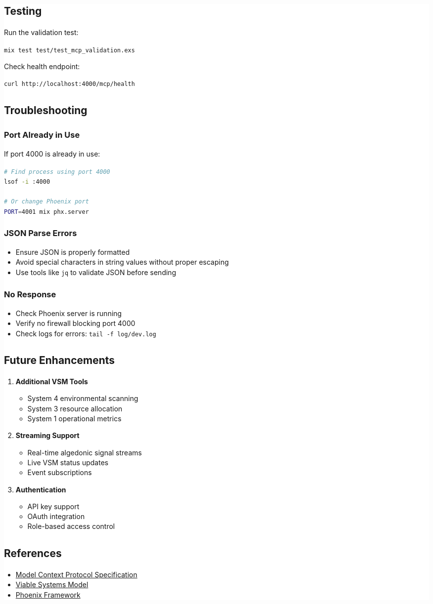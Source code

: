 ## Testing

Run the validation test:
```bash
mix test test/test_mcp_validation.exs
```

Check health endpoint:
```bash
curl http://localhost:4000/mcp/health
```

## Troubleshooting

### Port Already in Use
If port 4000 is already in use:
```bash
# Find process using port 4000
lsof -i :4000

# Or change Phoenix port
PORT=4001 mix phx.server
```

### JSON Parse Errors
- Ensure JSON is properly formatted
- Avoid special characters in string values without proper escaping
- Use tools like `jq` to validate JSON before sending

### No Response
- Check Phoenix server is running
- Verify no firewall blocking port 4000
- Check logs for errors: `tail -f log/dev.log`

## Future Enhancements

1. **Additional VSM Tools**
   - System 4 environmental scanning
   - System 3 resource allocation
   - System 1 operational metrics

2. **Streaming Support**
   - Real-time algedonic signal streams
   - Live VSM status updates
   - Event subscriptions

3. **Authentication**
   - API key support
   - OAuth integration
   - Role-based access control

## References

- [Model Context Protocol Specification](https://github.com/anthropics/model-context-protocol)
- [Viable Systems Model](https://en.wikipedia.org/wiki/Viable_system_model)
- [Phoenix Framework](https://www.phoenixframework.org/)